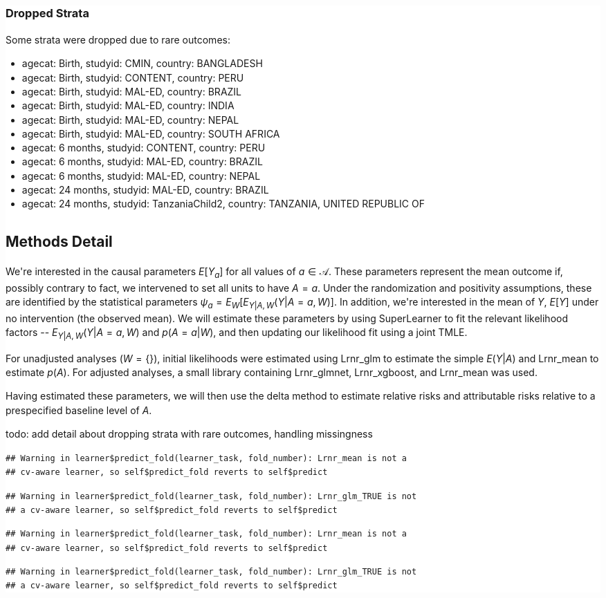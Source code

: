 ### Dropped Strata

Some strata were dropped due to rare outcomes:

* agecat: Birth, studyid: CMIN, country: BANGLADESH
* agecat: Birth, studyid: CONTENT, country: PERU
* agecat: Birth, studyid: MAL-ED, country: BRAZIL
* agecat: Birth, studyid: MAL-ED, country: INDIA
* agecat: Birth, studyid: MAL-ED, country: NEPAL
* agecat: Birth, studyid: MAL-ED, country: SOUTH AFRICA
* agecat: 6 months, studyid: CONTENT, country: PERU
* agecat: 6 months, studyid: MAL-ED, country: BRAZIL
* agecat: 6 months, studyid: MAL-ED, country: NEPAL
* agecat: 24 months, studyid: MAL-ED, country: BRAZIL
* agecat: 24 months, studyid: TanzaniaChild2, country: TANZANIA, UNITED REPUBLIC OF

## Methods Detail

We're interested in the causal parameters $E[Y_a]$ for all values of $a \in \mathcal{A}$. These parameters represent the mean outcome if, possibly contrary to fact, we intervened to set all units to have $A=a$. Under the randomization and positivity assumptions, these are identified by the statistical parameters $\psi_a=E_W[E_{Y|A,W}(Y|A=a,W)]$.  In addition, we're interested in the mean of $Y$, $E[Y]$ under no intervention (the observed mean). We will estimate these parameters by using SuperLearner to fit the relevant likelihood factors -- $E_{Y|A,W}(Y|A=a,W)$ and $p(A=a|W)$, and then updating our likelihood fit using a joint TMLE.

For unadjusted analyses ($W=\{\}$), initial likelihoods were estimated using Lrnr_glm to estimate the simple $E(Y|A)$ and Lrnr_mean to estimate $p(A)$. For adjusted analyses, a small library containing Lrnr_glmnet, Lrnr_xgboost, and Lrnr_mean was used.

Having estimated these parameters, we will then use the delta method to estimate relative risks and attributable risks relative to a prespecified baseline level of $A$.

todo: add detail about dropping strata with rare outcomes, handling missingness



```
## Warning in learner$predict_fold(learner_task, fold_number): Lrnr_mean is not a
## cv-aware learner, so self$predict_fold reverts to self$predict
```

```
## Warning in learner$predict_fold(learner_task, fold_number): Lrnr_glm_TRUE is not
## a cv-aware learner, so self$predict_fold reverts to self$predict
```

```
## Warning in learner$predict_fold(learner_task, fold_number): Lrnr_mean is not a
## cv-aware learner, so self$predict_fold reverts to self$predict
```

```
## Warning in learner$predict_fold(learner_task, fold_number): Lrnr_glm_TRUE is not
## a cv-aware learner, so self$predict_fold reverts to self$predict
```
